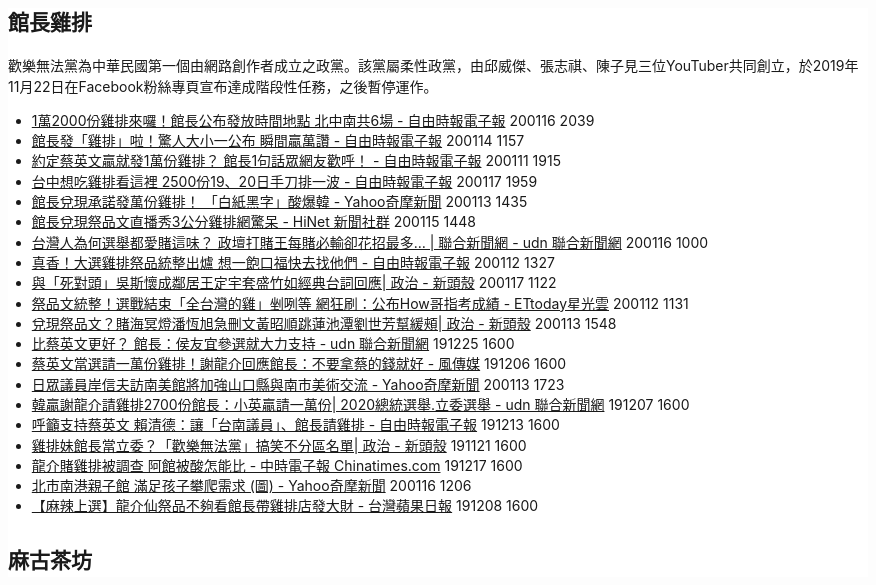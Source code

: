 ## 館長雞排

歡樂無法黨為中華民國第一個由網路創作者成立之政黨。該黨屬柔性政黨，由邱威傑、張志祺、陳子見三位YouTuber共同創立，於2019年11月22日在Facebook粉絲專頁宣布達成階段性任務，之後暫停運作。
- [1萬2000份雞排來囉！館長公布發放時間地點 北中南共6場 - 自由時報電子報](https://news.ltn.com.tw/news/politics/breakingnews/3042655 "1萬2000份雞排來囉！館長公布發放時間地點 北中南共6場 - 自由時報電子報") 200116 2039
- [館長發「雞排」啦！驚人大小一公布 瞬間贏萬讚 - 自由時報電子報](https://news.ltn.com.tw/news/politics/breakingnews/3039677 "館長發「雞排」啦！驚人大小一公布 瞬間贏萬讚 - 自由時報電子報") 200114 1157
- [約定蔡英文贏就發1萬份雞排？ 館長1句話眾網友歡呼！ - 自由時報電子報](https://news.ltn.com.tw/news/politics/breakingnews/3037268 "約定蔡英文贏就發1萬份雞排？ 館長1句話眾網友歡呼！ - 自由時報電子報") 200111 1915
- [台中想吃雞排看這裡 2500份19、20日手刀排一波 - 自由時報電子報](https://m.ltn.com.tw/news/politics/breakingnews/3043716 "台中想吃雞排看這裡 2500份19、20日手刀排一波 - 自由時報電子報") 200117 1959
- [館長兌現承諾發萬份雞排！ 「白紙黑字」酸爆韓 - Yahoo奇摩新聞](https://tw.news.yahoo.com/video/%E9%A4%A8%E9%95%B7%E5%85%8C%E7%8F%BE%E6%89%BF%E8%AB%BE%E7%99%BC%E8%90%AC%E4%BB%BD%E9%9B%9E%E6%8E%92-%E7%99%BD%E7%B4%99%E9%BB%91%E5%AD%97-%E9%85%B8%E7%88%86%E9%9F%93-062742064.html "館長兌現承諾發萬份雞排！ 「白紙黑字」酸爆韓 - Yahoo奇摩新聞") 200113 1435
- [館長兌現祭品文直播秀3公分雞排網驚呆 - HiNet 新聞社群](http://times.hinet.net/news/22740833 "館長兌現祭品文直播秀3公分雞排網驚呆 - HiNet 新聞社群") 200115 1448
- [台灣人為何選舉都愛賭這味？ 政壇打賭王每賭必輸卻花招最多… | 聯合新聞網 - udn 聯合新聞網](https://udn.com/news/story/120920/4290570?from=udn-catelistnews_ch2 "台灣人為何選舉都愛賭這味？ 政壇打賭王每賭必輸卻花招最多… | 聯合新聞網 - udn 聯合新聞網") 200116 1000
- [真香！大選雞排祭品統整出爐 想一飽口福快去找他們 - 自由時報電子報](https://news.ltn.com.tw/news/politics/breakingnews/3038003 "真香！大選雞排祭品統整出爐 想一飽口福快去找他們 - 自由時報電子報") 200112 1327
- [與「死對頭」吳斯懷成鄰居王定宇套盛竹如經典台詞回應| 政治 - 新頭殼](https://newtalk.tw/news/view/2020-01-17/355680 "與「死對頭」吳斯懷成鄰居王定宇套盛竹如經典台詞回應| 政治 - 新頭殼") 200117 1122
- [祭品文統整！選戰結束「全台灣的雞」剉咧等 網狂刷：公布How哥指考成績 - ETtoday星光雲](https://star.ettoday.net/news/1623766 "祭品文統整！選戰結束「全台灣的雞」剉咧等 網狂刷：公布How哥指考成績 - ETtoday星光雲") 200112 1131
- [兌現祭品文？賭海冥燈潘恆旭急刪文黃昭順跳蓮池潭劉世芳幫緩頰| 政治 - 新頭殼](https://newtalk.tw/news/view/2020-01-13/353890 "兌現祭品文？賭海冥燈潘恆旭急刪文黃昭順跳蓮池潭劉世芳幫緩頰| 政治 - 新頭殼") 200113 1548
- [比蔡英文更好？ 館長：侯友宜參選就大力支持 - udn 聯合新聞網](https://udn.com/news/story/6656/4247716 "比蔡英文更好？ 館長：侯友宜參選就大力支持 - udn 聯合新聞網") 191225 1600
- [蔡英文當選請一萬份雞排！謝龍介回應館長：不要拿蔡的錢就好 - 風傳媒](https://www.storm.mg/article/2035244 "蔡英文當選請一萬份雞排！謝龍介回應館長：不要拿蔡的錢就好 - 風傳媒") 191206 1600
- [日眾議員岸信夫訪南美館將加強山口縣與南市美術交流 - Yahoo奇摩新聞](https://tw.news.yahoo.com/%E6%97%A5%E7%9C%BE%E8%AD%B0%E5%93%A1%E5%B2%B8%E4%BF%A1%E5%A4%AB%E8%A8%AA%E5%8D%97%E7%BE%8E%E9%A4%A8-%E5%B0%87%E5%8A%A0%E5%BC%B7%E5%B1%B1%E5%8F%A3%E7%B8%A3%E8%88%87%E5%8D%97%E5%B8%82%E7%BE%8E%E8%A1%93%E4%BA%A4%E6%B5%81-092327125.html "日眾議員岸信夫訪南美館將加強山口縣與南市美術交流 - Yahoo奇摩新聞") 200113 1723
- [韓贏謝龍介請雞排2700份館長：小英贏請一萬份| 2020總統選舉.立委選舉 - udn 聯合新聞網](https://udn.com/vote2020/story/12702/4211646 "韓贏謝龍介請雞排2700份館長：小英贏請一萬份| 2020總統選舉.立委選舉 - udn 聯合新聞網") 191207 1600
- [呼籲支持蔡英文 賴清德：讓「台南議員」、館長請雞排 - 自由時報電子報](https://news.ltn.com.tw/news/politics/breakingnews/3008561 "呼籲支持蔡英文 賴清德：讓「台南議員」、館長請雞排 - 自由時報電子報") 191213 1600
- [雞排妹館長當立委？「歡樂無法黨」搞笑不分區名單| 政治 - 新頭殼](https://newtalk.tw/news/view/2019-11-21/329656 "雞排妹館長當立委？「歡樂無法黨」搞笑不分區名單| 政治 - 新頭殼") 191121 1600
- [龍介賭雞排被調查 阿館被酸怎能比 - 中時電子報 Chinatimes.com](https://www.chinatimes.com/realtimenews/20191217004395-260407 "龍介賭雞排被調查 阿館被酸怎能比 - 中時電子報 Chinatimes.com") 191217 1600
- [北市南港親子館 滿足孩子攀爬需求 (圖) - Yahoo奇摩新聞](https://tw.news.yahoo.com/%E5%8C%97%E5%B8%82%E5%8D%97%E6%B8%AF%E8%A6%AA%E5%AD%90%E9%A4%A8-%E6%BB%BF%E8%B6%B3%E5%AD%A9%E5%AD%90%E6%94%80%E7%88%AC%E9%9C%80%E6%B1%82-%E5%9C%96-040659042.html "北市南港親子館 滿足孩子攀爬需求 (圖) - Yahoo奇摩新聞") 200116 1206
- [【麻辣上選】龍介仙祭品不夠看館長帶雞排店發大財 - 台灣蘋果日報](https://tw.appledaily.com/highlight/20191208/6REQATKNAZQI24VVRM75447MUQ/ "【麻辣上選】龍介仙祭品不夠看館長帶雞排店發大財 - 台灣蘋果日報") 191208 1600

## 麻古茶坊
